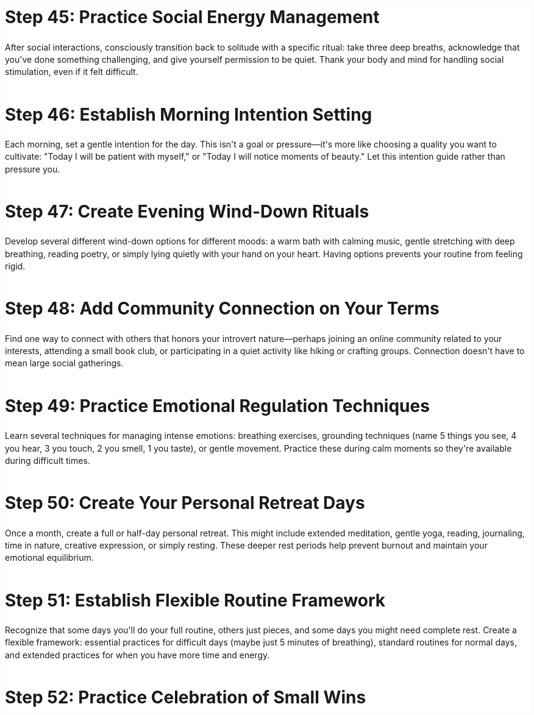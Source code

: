 # Step 45: Practice Social Energy Management

After social interactions, consciously transition back to solitude with a specific ritual: take three deep breaths, acknowledge that you've done something challenging, and give yourself permission to be quiet. Thank your body and mind for handling social stimulation, even if it felt difficult.

# Step 46: Establish Morning Intention Setting

Each morning, set a gentle intention for the day. This isn't a goal or pressure—it's more like choosing a quality you want to cultivate: "Today I will be patient with myself," or "Today I will notice moments of beauty." Let this intention guide rather than pressure you.

# Step 47: Create Evening Wind-Down Rituals

Develop several different wind-down options for different moods: a warm bath with calming music, gentle stretching with deep breathing, reading poetry, or simply lying quietly with your hand on your heart. Having options prevents your routine from feeling rigid.

# Step 48: Add Community Connection on Your Terms

Find one way to connect with others that honors your introvert nature—perhaps joining an online community related to your interests, attending a small book club, or participating in a quiet activity like hiking or crafting groups. Connection doesn't have to mean large social gatherings.

# Step 49: Practice Emotional Regulation Techniques

Learn several techniques for managing intense emotions: breathing exercises, grounding techniques (name 5 things you see, 4 you hear, 3 you touch, 2 you smell, 1 you taste), or gentle movement. Practice these during calm moments so they're available during difficult times.

# Step 50: Create Your Personal Retreat Days

Once a month, create a full or half-day personal retreat. This might include extended meditation, gentle yoga, reading, journaling, time in nature, creative expression, or simply resting. These deeper rest periods help prevent burnout and maintain your emotional equilibrium.

# Step 51: Establish Flexible Routine Framework

Recognize that some days you'll do your full routine, others just pieces, and some days you might need complete rest. Create a flexible framework: essential practices for difficult days (maybe just 5 minutes of breathing), standard routines for normal days, and extended practices for when you have more time and energy.

# Step 52: Practice Celebration of Small Wins
